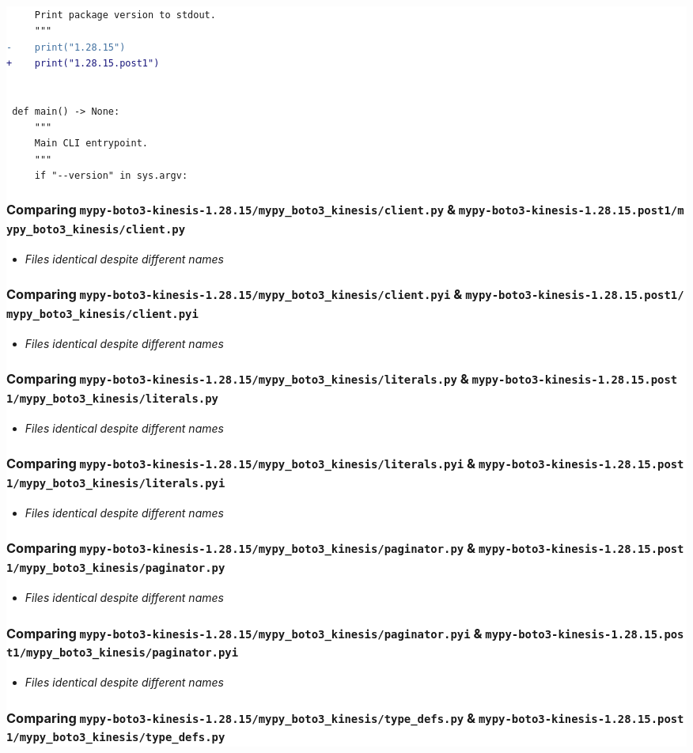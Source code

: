 ```diff
     Print package version to stdout.
     """
-    print("1.28.15")
+    print("1.28.15.post1")
 
 
 def main() -> None:
     """
     Main CLI entrypoint.
     """
     if "--version" in sys.argv:
```

### Comparing `mypy-boto3-kinesis-1.28.15/mypy_boto3_kinesis/client.py` & `mypy-boto3-kinesis-1.28.15.post1/mypy_boto3_kinesis/client.py`

 * *Files identical despite different names*

### Comparing `mypy-boto3-kinesis-1.28.15/mypy_boto3_kinesis/client.pyi` & `mypy-boto3-kinesis-1.28.15.post1/mypy_boto3_kinesis/client.pyi`

 * *Files identical despite different names*

### Comparing `mypy-boto3-kinesis-1.28.15/mypy_boto3_kinesis/literals.py` & `mypy-boto3-kinesis-1.28.15.post1/mypy_boto3_kinesis/literals.py`

 * *Files identical despite different names*

### Comparing `mypy-boto3-kinesis-1.28.15/mypy_boto3_kinesis/literals.pyi` & `mypy-boto3-kinesis-1.28.15.post1/mypy_boto3_kinesis/literals.pyi`

 * *Files identical despite different names*

### Comparing `mypy-boto3-kinesis-1.28.15/mypy_boto3_kinesis/paginator.py` & `mypy-boto3-kinesis-1.28.15.post1/mypy_boto3_kinesis/paginator.py`

 * *Files identical despite different names*

### Comparing `mypy-boto3-kinesis-1.28.15/mypy_boto3_kinesis/paginator.pyi` & `mypy-boto3-kinesis-1.28.15.post1/mypy_boto3_kinesis/paginator.pyi`

 * *Files identical despite different names*

### Comparing `mypy-boto3-kinesis-1.28.15/mypy_boto3_kinesis/type_defs.py` & `mypy-boto3-kinesis-1.28.15.post1/mypy_boto3_kinesis/type_defs.py`
